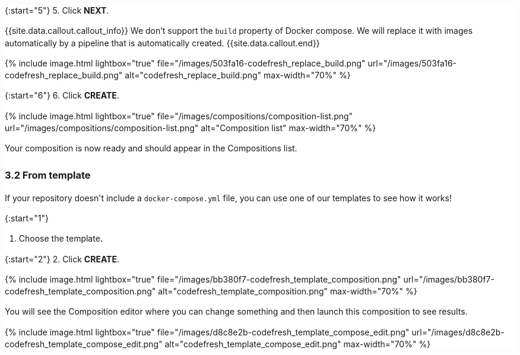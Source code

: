 {:start="5"}
5. Click **NEXT**.

{{site.data.callout.callout_info}}
We don’t support the `build` property of Docker compose. We will replace it with images automatically by a pipeline that is automatically created.
{{site.data.callout.end}}

{% include 
image.html 
lightbox="true" 
file="/images/503fa16-codefresh_replace_build.png" 
url="/images/503fa16-codefresh_replace_build.png"
alt="codefresh_replace_build.png" 
max-width="70%"
%}

{:start="6"}
6. Click **CREATE**.

{% include 
image.html 
lightbox="true" 
file="/images/compositions/composition-list.png" 
url="/images/compositions/composition-list.png"
alt="Composition list" 
max-width="70%"
%}



Your composition is now ready and should appear in the Compositions list.

### 3.2 From template
If your repository doesn't include a `docker-compose.yml` file, you can use one of our templates to see how it works!

{:start="1"}
1. Choose the template.

{:start="2"}
2. Click **CREATE**.

{% include 
image.html 
lightbox="true" 
file="/images/bb380f7-codefresh_template_composition.png" 
url="/images/bb380f7-codefresh_template_composition.png"
alt="codefresh_template_composition.png" 
max-width="70%"
%}

You will see the Composition editor where you can change something and then launch this composition to see results. 

{% include 
image.html 
lightbox="true" 
file="/images/d8c8e2b-codefresh_template_compose_edit.png" 
url="/images/d8c8e2b-codefresh_template_compose_edit.png"
alt="codefresh_template_compose_edit.png" 
max-width="70%"
%}
